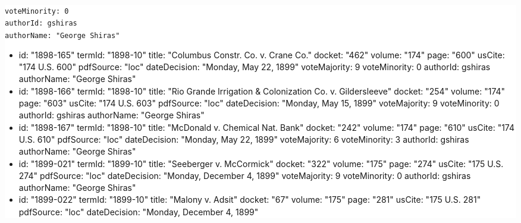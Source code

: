     voteMinority: 0
    authorId: gshiras
    authorName: "George Shiras"
  - id: "1898-165"
    termId: "1898-10"
    title: "Columbus Constr. Co. v. Crane Co."
    docket: "462"
    volume: "174"
    page: "600"
    usCite: "174 U.S. 600"
    pdfSource: "loc"
    dateDecision: "Monday, May 22, 1899"
    voteMajority: 9
    voteMinority: 0
    authorId: gshiras
    authorName: "George Shiras"
  - id: "1898-166"
    termId: "1898-10"
    title: "Rio Grande Irrigation &amp; Colonization Co. v. Gildersleeve"
    docket: "254"
    volume: "174"
    page: "603"
    usCite: "174 U.S. 603"
    pdfSource: "loc"
    dateDecision: "Monday, May 15, 1899"
    voteMajority: 9
    voteMinority: 0
    authorId: gshiras
    authorName: "George Shiras"
  - id: "1898-167"
    termId: "1898-10"
    title: "McDonald v. Chemical Nat. Bank"
    docket: "242"
    volume: "174"
    page: "610"
    usCite: "174 U.S. 610"
    pdfSource: "loc"
    dateDecision: "Monday, May 22, 1899"
    voteMajority: 6
    voteMinority: 3
    authorId: gshiras
    authorName: "George Shiras"
  - id: "1899-021"
    termId: "1899-10"
    title: "Seeberger v. McCormick"
    docket: "322"
    volume: "175"
    page: "274"
    usCite: "175 U.S. 274"
    pdfSource: "loc"
    dateDecision: "Monday, December 4, 1899"
    voteMajority: 9
    voteMinority: 0
    authorId: gshiras
    authorName: "George Shiras"
  - id: "1899-022"
    termId: "1899-10"
    title: "Malony v. Adsit"
    docket: "67"
    volume: "175"
    page: "281"
    usCite: "175 U.S. 281"
    pdfSource: "loc"
    dateDecision: "Monday, December 4, 1899"